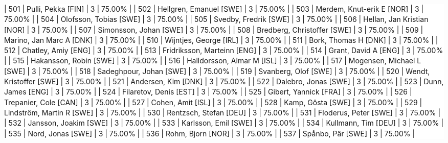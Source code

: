 |  501  | Pulli, Pekka [FIN] |  3 |  75.00% |
|  502  | Hellgren, Emanuel [SWE] |  3 |  75.00% |
|  503  | Merdem, Knut-erik E [NOR] |  3 |  75.00% |
|  504  | Olofsson, Tobias [SWE] |  3 |  75.00% |
|  505  | Svedby, Fredrik [SWE] |  3 |  75.00% |
|  506  | Hellan, Jan Kristian [NOR] |  3 |  75.00% |
|  507  | Simonsson, Johan [SWE] |  3 |  75.00% |
|  508  | Bredberg, Christoffer [SWE] |  3 |  75.00% |
|  509  | Marino, Jan Marc A [DNK] |  3 |  75.00% |
|  510  | Wijntjes, George [IRL] |  3 |  75.00% |
|  511  | Bork, Thomas H [DNK] |  3 |  75.00% |
|  512  | Chatley, Amiy [ENG] |  3 |  75.00% |
|  513  | Fridriksson, Marteinn [ENG] |  3 |  75.00% |
|  514  | Grant, David A [ENG] |  3 |  75.00% |
|  515  | Hakansson, Robin [SWE] |  3 |  75.00% |
|  516  | Halldorsson, Almar M [ISL] |  3 |  75.00% |
|  517  | Mogensen, Michael L [SWE] |  3 |  75.00% |
|  518  | Sadeghpour, Johan [SWE] |  3 |  75.00% |
|  519  | Svanberg, Olof [SWE] |  3 |  75.00% |
|  520  | Wendt, Kristoffer [SWE] |  3 |  75.00% |
|  521  | Andersen, Kim [DNK] |  3 |  75.00% |
|  522  | Dalebro, Jonas [SWE] |  3 |  75.00% |
|  523  | Dunn, James [ENG] |  3 |  75.00% |
|  524  | Filaretov, Denis [EST] |  3 |  75.00% |
|  525  | Gibert, Yannick [FRA] |  3 |  75.00% |
|  526  | Trepanier, Cole [CAN] |  3 |  75.00% |
|  527  | Cohen, Amit [ISL] |  3 |  75.00% |
|  528  | Kamp, Gôsta [SWE] |  3 |  75.00% |
|  529  | Lindström, Martin R [SWE] |  3 |  75.00% |
|  530  | Rentzsch, Stefan [DEU] |  3 |  75.00% |
|  531  | Floderus, Peter [SWE] |  3 |  75.00% |
|  532  | Jansson, Joakim [SWE] |  3 |  75.00% |
|  533  | Karlsson, Emil [SWE] |  3 |  75.00% |
|  534  | Kullmann, Tim [DEU] |  3 |  75.00% |
|  535  | Nord, Jonas [SWE] |  3 |  75.00% |
|  536  | Rohm, Bjorn [NOR] |  3 |  75.00% |
|  537  | Spånbo, Pär [SWE] |  3 |  75.00% |